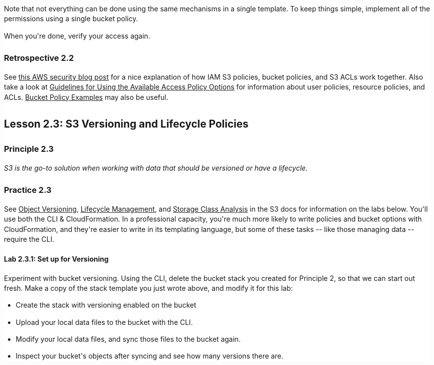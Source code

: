 
Note that not everything can be done using the same mechanisms in a
single template. To keep things simple, implement all of the permissions
using a single bucket policy.

When you're done, verify your access again.

### Retrospective 2.2

See [this AWS security blog post](https://aws.amazon.com/blogs/security/iam-policies-and-bucket-policies-and-acls-oh-my-controlling-access-to-s3-resources/)
for a nice explanation of how IAM S3 policies, bucket policies, and S3
ACLs work together. Also take a look at
[Guidelines for Using the Available Access Policy Options](https://docs.aws.amazon.com/AmazonS3/latest/dev/access-policy-alternatives-guidelines.html)
for information about user policies, resource policies, and ACLs.
[Bucket Policy Examples](https://docs.aws.amazon.com/AmazonS3/latest/dev/example-bucket-policies.html)
may also be useful.

## Lesson 2.3: S3 Versioning and Lifecycle Policies

### Principle 2.3

*S3 is the go-to solution when working with data that should be
versioned or have a lifecycle.*

### Practice 2.3

See [Object Versioning](https://docs.aws.amazon.com/AmazonS3/latest/dev/ObjectVersioning.html),
[Lifecycle Management](https://docs.aws.amazon.com/AmazonS3/latest/dev/object-lifecycle-mgmt.html),
and [Storage Class Analysis](https://docs.aws.amazon.com/AmazonS3/latest/dev/analytics-storage-class.html)
in the S3 docs for information on the labs below. You'll use both the
CLI & CloudFormation. In a professional capacity, you're much more likely to
write policies and bucket options with CloudFormation, and they're
easier to write in its templating language, but some of these tasks \--
like those managing data \-- require the CLI.

#### Lab 2.3.1: Set up for Versioning

Experiment with bucket versioning. Using the CLI, delete the bucket
stack you created for Principle 2, so that we can start out fresh. Make
a copy of the stack template you just wrote above, and modify it for
this lab:

- Create the stack with versioning enabled on the bucket

- Upload your local data files to the bucket with the CLI.

- Modify your local data files, and sync those files to the bucket
  again.

- Inspect your bucket's objects after syncing and see how many
  versions there are.
